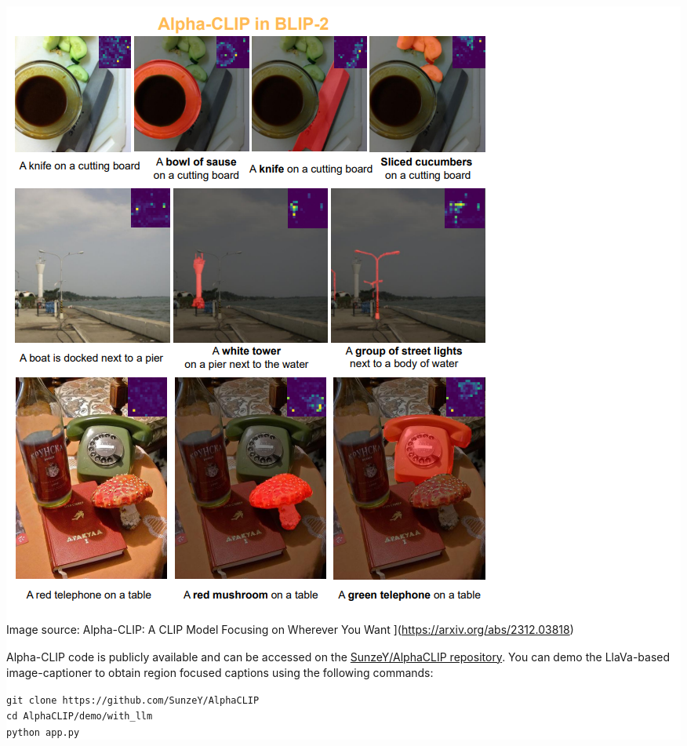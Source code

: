 ![alphaCLIP-MLLM](./images/alphaCLIP-MLLM.PNG)

Image source:  Alpha-CLIP: A CLIP Model Focusing on Wherever You Want
](https://arxiv.org/abs/2312.03818)

Alpha-CLIP code is publicly available and can be accessed on the [SunzeY/AlphaCLIP repository](https://github.com/SunzeY/AlphaCLIP). You can demo the LlaVa-based image-captioner to obtain region focused captions using the following commands:

```text
git clone https://github.com/SunzeY/AlphaCLIP
cd AlphaCLIP/demo/with_llm
python app.py
```
